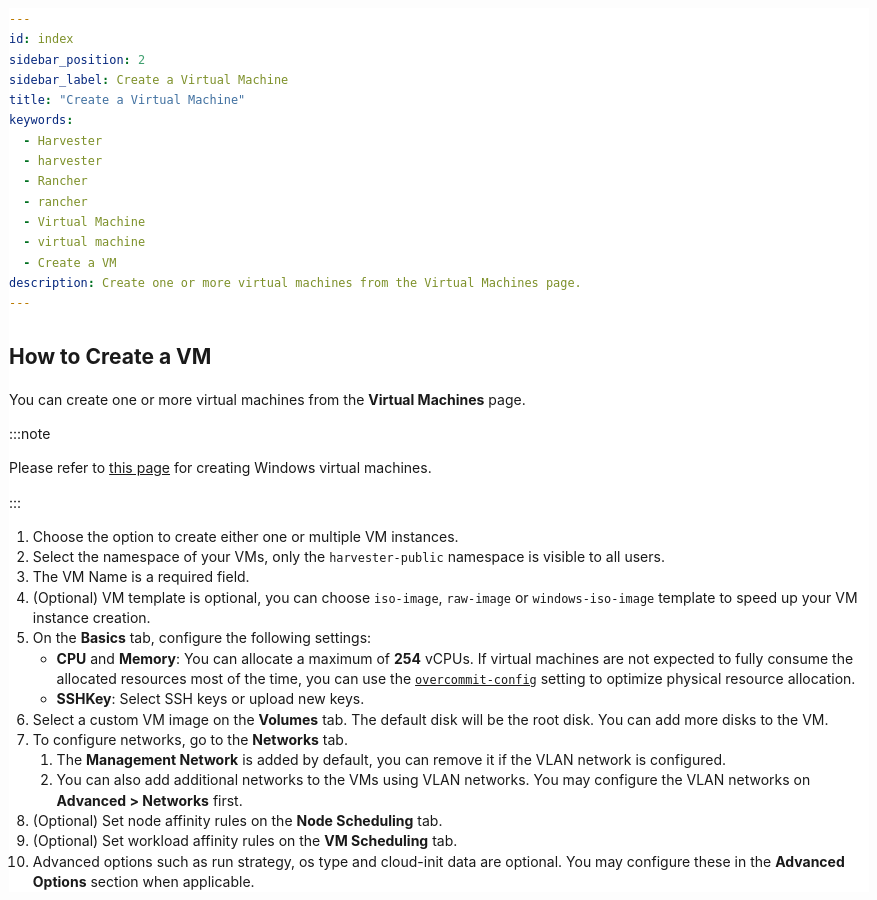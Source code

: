 ```yaml
---
id: index
sidebar_position: 2
sidebar_label: Create a Virtual Machine
title: "Create a Virtual Machine"
keywords:
  - Harvester
  - harvester
  - Rancher
  - rancher
  - Virtual Machine
  - virtual machine
  - Create a VM
description: Create one or more virtual machines from the Virtual Machines page.
---
```


<head>
  <link rel="canonical" href="https://docs.harvesterhci.io/v1.5/vm/index"/>
</head>

## How to Create a VM

<Tabs>
<TabItem value="ui" label="UI" default>

You can create one or more virtual machines from the **Virtual Machines** page.

:::note

Please refer to [this page](./create-windows-vm.md) for creating Windows virtual machines.

:::

1. Choose the option to create either one or multiple VM instances.
1. Select the namespace of your VMs, only the `harvester-public` namespace is visible to all users.
1. The VM Name is a required field.
1. (Optional) VM template is optional, you can choose `iso-image`, `raw-image` or `windows-iso-image` template to speed up your VM instance creation.
1. On the **Basics** tab, configure the following settings:
    - **CPU** and **Memory**: You can allocate a maximum of **254** vCPUs. If virtual machines are not expected to fully consume the allocated resources most of the time, you can use the [`overcommit-config`](../advanced/settings.md#overcommit-config) setting to optimize physical resource allocation.
    - **SSHKey**: Select SSH keys or upload new keys.
1. Select a custom VM image on the **Volumes** tab. The default disk will be the root disk. You can add more disks to the VM.
1. To configure networks, go to the **Networks** tab. 
    1. The **Management Network** is added by default, you can remove it if the VLAN network is configured.
    1. You can also add additional networks to the VMs using VLAN networks. You may configure the VLAN networks on **Advanced > Networks** first.
1. (Optional) Set node affinity rules on the **Node Scheduling** tab.
1. (Optional) Set workload affinity rules on the **VM Scheduling** tab.
1. Advanced options such as run strategy, os type and cloud-init data are optional. You may configure these in the **Advanced Options** section when applicable.
